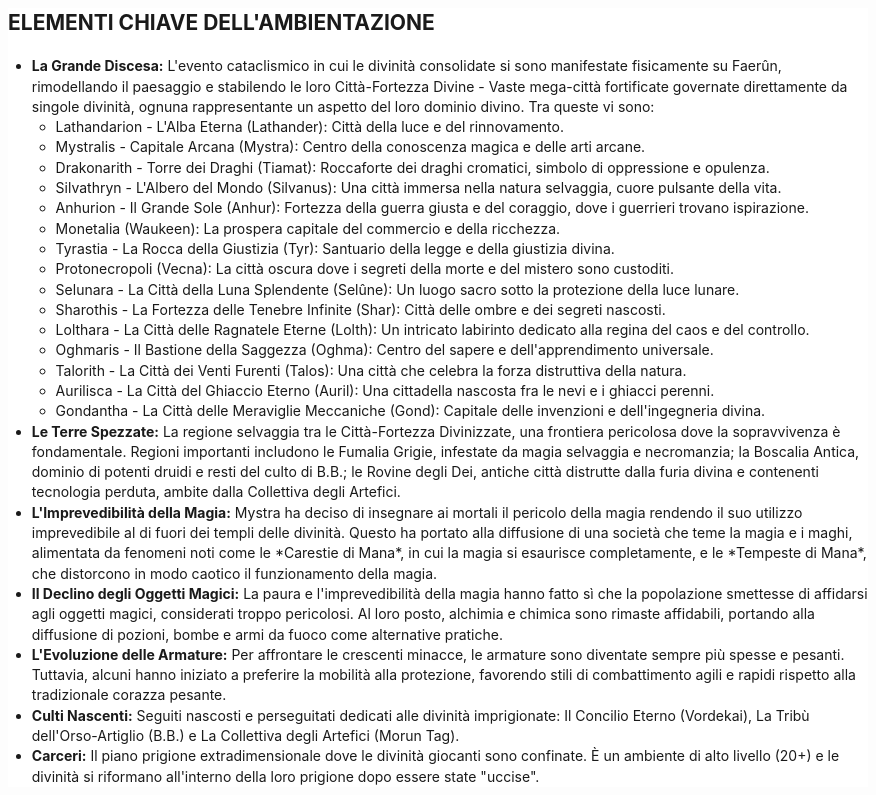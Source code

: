 ## ELEMENTI CHIAVE DELL'AMBIENTAZIONE

* **La Grande Discesa:** L'evento cataclismico in cui le divinità consolidate si sono manifestate fisicamente su Faerûn, rimodellando il paesaggio e stabilendo le loro Città-Fortezza Divine - Vaste mega-città fortificate governate direttamente da singole divinità, ognuna rappresentante un aspetto del loro dominio divino. Tra queste vi sono:
  + Lathandarion - L'Alba Eterna (Lathander): Città della luce e del rinnovamento.
  + Mystralis - Capitale Arcana (Mystra): Centro della conoscenza magica e delle arti arcane.
  + Drakonarith - Torre dei Draghi (Tiamat): Roccaforte dei draghi cromatici, simbolo di oppressione e opulenza.
  + Silvathryn - L'Albero del Mondo (Silvanus): Una città immersa nella natura selvaggia, cuore pulsante della vita.
  + Anhurion - Il Grande Sole (Anhur): Fortezza della guerra giusta e del coraggio, dove i guerrieri trovano ispirazione.
  + Monetalia (Waukeen): La prospera capitale del commercio e della ricchezza.
  + Tyrastia - La Rocca della Giustizia (Tyr): Santuario della legge e della giustizia divina.
  + Protonecropoli (Vecna): La città oscura dove i segreti della morte e del mistero sono custoditi.
  + Selunara - La Città della Luna Splendente (Selûne): Un luogo sacro sotto la protezione della luce lunare.
  + Sharothis - La Fortezza delle Tenebre Infinite (Shar): Città delle ombre e dei segreti nascosti.
  + Lolthara - La Città delle Ragnatele Eterne (Lolth): Un intricato labirinto dedicato alla regina del caos e del controllo.
  + Oghmaris - Il Bastione della Saggezza (Oghma): Centro del sapere e dell'apprendimento universale.
  + Talorith - La Città dei Venti Furenti (Talos): Una città che celebra la forza distruttiva della natura.
  + Aurilisca - La Città del Ghiaccio Eterno (Auril): Una cittadella nascosta fra le nevi e i ghiacci perenni.
  + Gondantha - La Città delle Meraviglie Meccaniche (Gond): Capitale delle invenzioni e dell'ingegneria divina.
* **Le Terre Spezzate:** La regione selvaggia tra le Città-Fortezza Divinizzate, una frontiera pericolosa dove la sopravvivenza è fondamentale. Regioni importanti includono le Fumalia Grigie, infestate da magia selvaggia e necromanzia; la Boscalia Antica, dominio di potenti druidi e resti del culto di B.B.; le Rovine degli Dei, antiche città distrutte dalla furia divina e contenenti tecnologia perduta, ambite dalla Collettiva degli Artefici.
* **L'Imprevedibilità della Magia:** Mystra ha deciso di insegnare ai mortali il pericolo della magia rendendo il suo utilizzo imprevedibile al di fuori dei templi delle divinità. Questo ha portato alla diffusione di una società che teme la magia e i maghi, alimentata da fenomeni noti come le \*Carestie di Mana\*, in cui la magia si esaurisce completamente, e le \*Tempeste di Mana\*, che distorcono in modo caotico il funzionamento della magia.
* **Il Declino degli Oggetti Magici:** La paura e l'imprevedibilità della magia hanno fatto sì che la popolazione smettesse di affidarsi agli oggetti magici, considerati troppo pericolosi. Al loro posto, alchimia e chimica sono rimaste affidabili, portando alla diffusione di pozioni, bombe e armi da fuoco come alternative pratiche.
* **L'Evoluzione delle Armature:** Per affrontare le crescenti minacce, le armature sono diventate sempre più spesse e pesanti. Tuttavia, alcuni hanno iniziato a preferire la mobilità alla protezione, favorendo stili di combattimento agili e rapidi rispetto alla tradizionale corazza pesante.
* **Culti Nascenti:** Seguiti nascosti e perseguitati dedicati alle divinità imprigionate: Il Concilio Eterno (Vordekai), La Tribù dell'Orso-Artiglio (B.B.) e La Collettiva degli Artefici (Morun Tag).
* **Carceri:** Il piano prigione extradimensionale dove le divinità giocanti sono confinate. È un ambiente di alto livello (20+) e le divinità si riformano all'interno della loro prigione dopo essere state "uccise".
